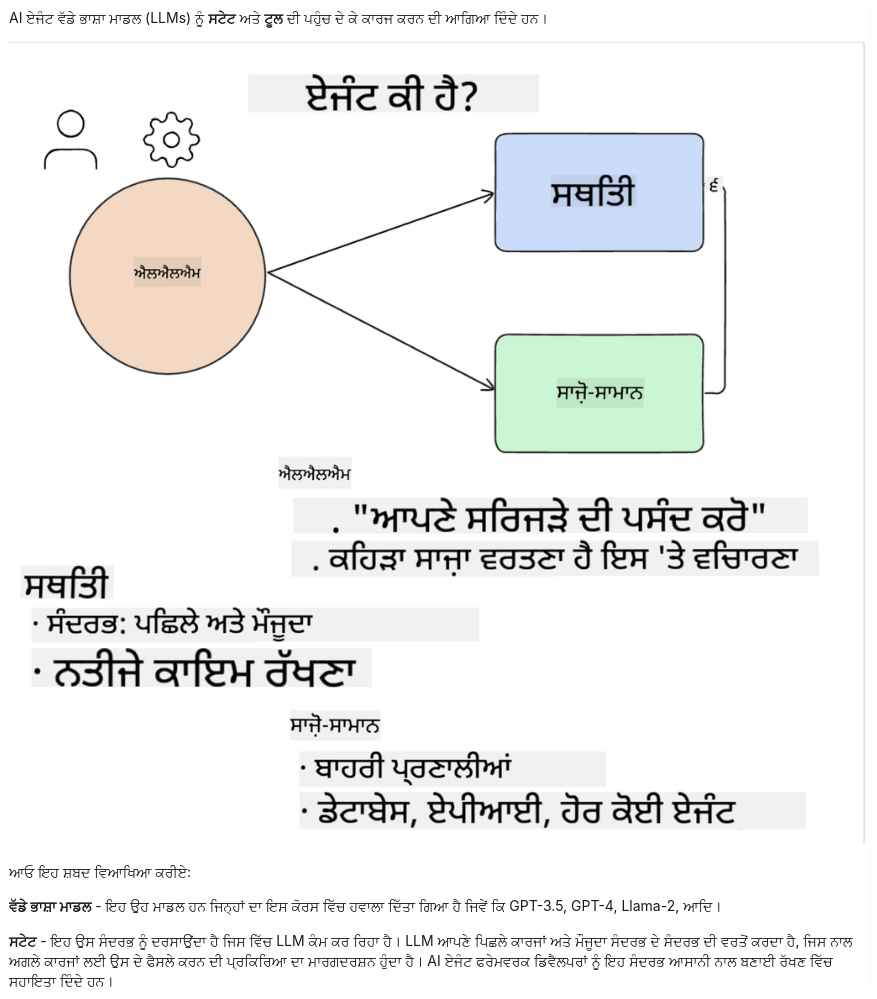 AI ਏਜੰਟ ਵੱਡੇ ਭਾਸ਼ਾ ਮਾਡਲ (LLMs) ਨੂੰ **ਸਟੇਟ** ਅਤੇ **ਟੂਲ** ਦੀ ਪਹੁੰਚ ਦੇ ਕੇ ਕਾਰਜ ਕਰਨ ਦੀ ਆਗਿਆ ਦਿੰਦੇ ਹਨ।

![Agent Model](../../../translated_images/what-agent.61a7315e4b722e06561f6c93e682a51357308b53884f00af289b5a81e3e65242.pa.png)

ਆਓ ਇਹ ਸ਼ਬਦ ਵਿਆਖਿਆ ਕਰੀਏ:

**ਵੱਡੇ ਭਾਸ਼ਾ ਮਾਡਲ** - ਇਹ ਉਹ ਮਾਡਲ ਹਨ ਜਿਨ੍ਹਾਂ ਦਾ ਇਸ ਕੋਰਸ ਵਿੱਚ ਹਵਾਲਾ ਦਿੱਤਾ ਗਿਆ ਹੈ ਜਿਵੇਂ ਕਿ GPT-3.5, GPT-4, Llama-2, ਆਦਿ।

**ਸਟੇਟ** - ਇਹ ਉਸ ਸੰਦਰਭ ਨੂੰ ਦਰਸਾਉਂਦਾ ਹੈ ਜਿਸ ਵਿੱਚ LLM ਕੰਮ ਕਰ ਰਿਹਾ ਹੈ। LLM ਆਪਣੇ ਪਿਛਲੇ ਕਾਰਜਾਂ ਅਤੇ ਮੌਜੂਦਾ ਸੰਦਰਭ ਦੇ ਸੰਦਰਭ ਦੀ ਵਰਤੋਂ ਕਰਦਾ ਹੈ, ਜਿਸ ਨਾਲ ਅਗਲੇ ਕਾਰਜਾਂ ਲਈ ਉਸ ਦੇ ਫੈਸਲੇ ਕਰਨ ਦੀ ਪ੍ਰਕਿਰਿਆ ਦਾ ਮਾਰਗਦਰਸ਼ਨ ਹੁੰਦਾ ਹੈ। AI ਏਜੰਟ ਫਰੇਮਵਰਕ ਡਿਵੈਲਪਰਾਂ ਨੂੰ ਇਹ ਸੰਦਰਭ ਆਸਾਨੀ ਨਾਲ ਬਣਾਈ ਰੱਖਣ ਵਿੱਚ ਸਹਾਇਤਾ ਦਿੰਦੇ ਹਨ।
